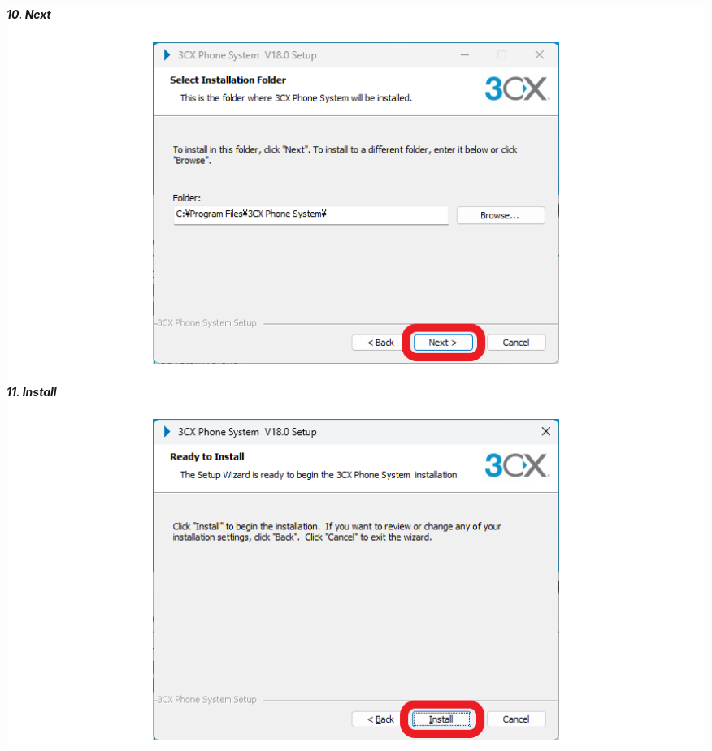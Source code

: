 ##### **10.** Next

<p align="center">
    <img src="./doc/9.png" width="500px"/>
</p>

##### **11.** Install

<p align="center">
    <img src="./doc/10.png" width="500px"/>
</p>
